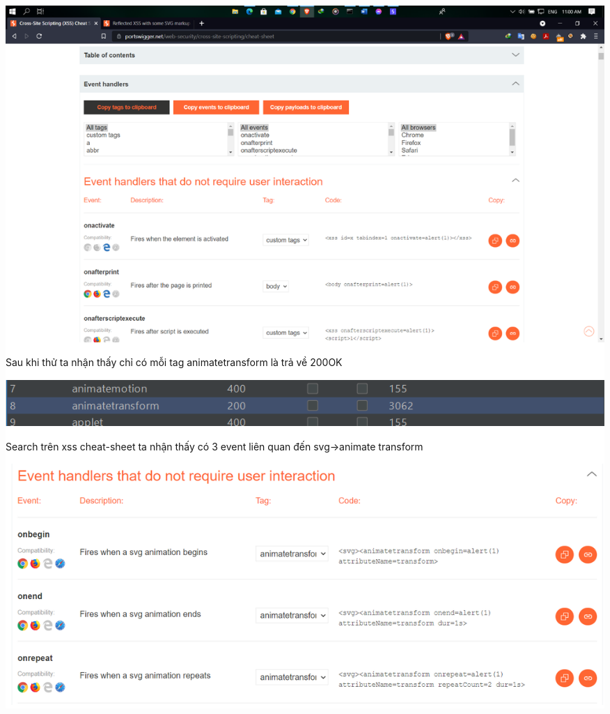 ![](Images/9.png)

Sau khi thử ta nhận thấy chỉ có mỗi tag animatetransform là trả về 200OK

![](Images/10.png)

Search trên xss cheat-sheet ta nhận thấy có 3 event liên quan đến svg->animate transform

![](Images/11.png)

